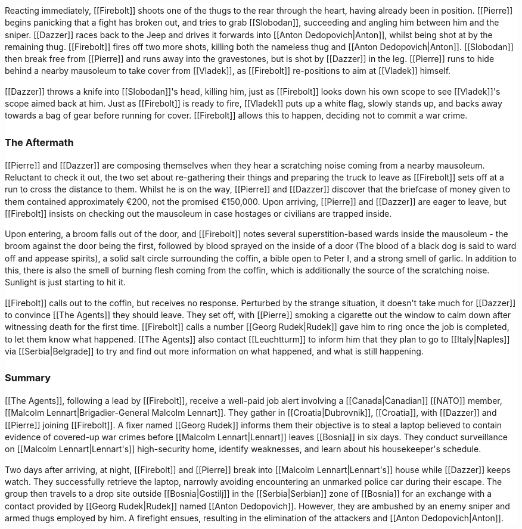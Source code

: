 Reacting immediately, [[Firebolt]] shoots one of the thugs to the rear through the heart, having already been in position. [[Pierre]] begins panicking that a fight has broken out, and tries to grab [[Slobodan]], succeeding and angling him between him and the sniper. [[Dazzer]] races back to the Jeep and drives it forwards into [[Anton Dedopovich|Anton]], whilst being shot at by the remaining thug. [[Firebolt]] fires off two more shots, killing both the nameless thug and [[Anton Dedopovich|Anton]]. [[Slobodan]] then break free from [[Pierre]] and runs away into the gravestones, but is shot by [[Dazzer]] in the leg. [[Pierre]] runs to hide behind a nearby mausoleum to take cover from [[Vladek]], as [[Firebolt]] re-positions to aim at [[Vladek]] himself. 

[[Dazzer]] throws a knife into [[Slobodan]]'s head, killing him, just as [[Firebolt]] looks down his own scope to see [[Vladek]]'s scope aimed back at him. Just as [[Firebolt]] is ready to fire, [[Vladek]] puts up a white flag, slowly stands up, and backs away towards a bag of gear before running for cover. [[Firebolt]] allows this to happen, deciding not to commit a war crime. 

### The Aftermath
[[Pierre]] and [[Dazzer]] are composing themselves when they hear a scratching noise coming from a nearby mausoleum. Reluctant to check it out, the two set about re-gathering their things and preparing the truck to leave as [[Firebolt]] sets off at a run to cross the distance to them. Whilst he is on the way, [[Pierre]] and [[Dazzer]] discover that the briefcase of money given to them contained approximately €200, not the promised €150,000. Upon arriving, [[Pierre]] and [[Dazzer]] are eager to leave, but [[Firebolt]] insists on checking out the mausoleum in case hostages or civilians are trapped inside. 

Upon entering, a broom falls out of the door, and [[Firebolt]] notes several superstition-based wards inside the mausoleum - the broom against the door being the first, followed by blood sprayed on the inside of a door (The blood of a black dog is said to ward off and appease spirits), a solid salt circle surrounding the coffin, a bible open to Peter I, and a strong smell of garlic. In addition to this, there is also the smell of burning flesh coming from the coffin, which is additionally the source of the scratching noise. Sunlight is just starting to hit it. 

[[Firebolt]] calls out to the coffin, but receives no response. Perturbed by the strange situation, it doesn't take much for [[Dazzer]] to convince [[The Agents]] they should leave. They set off, with [[Pierre]] smoking a cigarette out the window to calm down after witnessing death for the first time. [[Firebolt]] calls a number [[Georg Rudek|Rudek]] gave him to ring once the job is completed, to let them know what happened. [[The Agents]] also contact [[Leuchtturm]] to inform him that they plan to go to [[Italy|Naples]] via [[Serbia|Belgrade]] to try and find out more information on what happened, and what is still happening. 

### Summary
[[The Agents]], following a lead by [[Firebolt]], receive a well-paid job alert involving a [[Canada|Canadian]] [[NATO]] member, [[Malcolm Lennart|Brigadier-General Malcolm Lennart]]. They gather in [[Croatia|Dubrovnik]], [[Croatia]], with [[Dazzer]] and [[Pierre]] joining [[Firebolt]]. A fixer named [[Georg Rudek]] informs them their objective is to steal a laptop believed to contain evidence of covered-up war crimes before [[Malcolm Lennart|Lennart]] leaves [[Bosnia]] in six days. They conduct surveillance on [[Malcolm Lennart|Lennart's]] high-security home, identify weaknesses, and learn about his housekeeper's schedule.

Two days after arriving, at night, [[Firebolt]] and [[Pierre]] break into [[Malcolm Lennart|Lennart's]] house while [[Dazzer]] keeps watch. They successfully retrieve the laptop, narrowly avoiding encountering an unmarked police car during their escape. The group then travels to a drop site outside [[Bosnia|Gostilj]] in the [[Serbia|Serbian]] zone of [[Bosnia]] for an exchange with a contact provided by [[Georg Rudek|Rudek]] named [[Anton Dedopovich]]. However, they are ambushed by an enemy sniper and armed thugs employed by him. A firefight ensues, resulting in the elimination of the attackers and [[Anton Dedopovich|Anton]].
